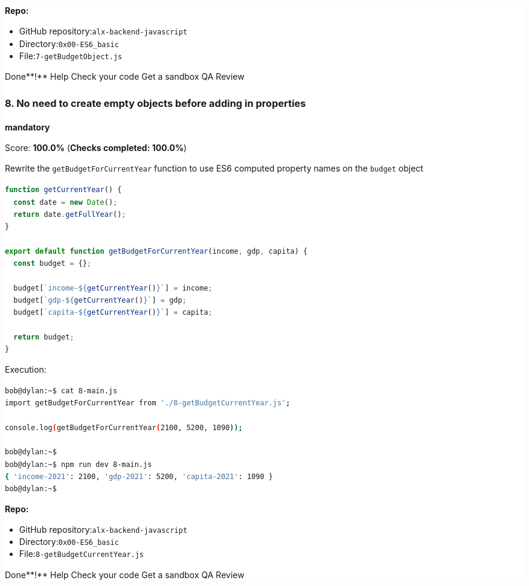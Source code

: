 **Repo:**

* GitHub repository:`alx-backend-javascript`
* Directory:`0x00-ES6_basic`
* File:`7-getBudgetObject.js`

Done**!** Help Check your code Get a sandbox QA Review

### 8. No need to create empty objects before adding in properties

**mandatory**

Score: **100.0%** (**Checks completed: 100.0%**)

Rewrite the `getBudgetForCurrentYear` function to use ES6 computed property names on the `budget` object

```javascript
function getCurrentYear() {
  const date = new Date();
  return date.getFullYear();
}

export default function getBudgetForCurrentYear(income, gdp, capita) {
  const budget = {};

  budget[`income-${getCurrentYear()}`] = income;
  budget[`gdp-${getCurrentYear()}`] = gdp;
  budget[`capita-${getCurrentYear()}`] = capita;

  return budget;
}
```

Execution:

```bash
bob@dylan:~$ cat 8-main.js
import getBudgetForCurrentYear from './8-getBudgetCurrentYear.js';

console.log(getBudgetForCurrentYear(2100, 5200, 1090));

bob@dylan:~$
bob@dylan:~$ npm run dev 8-main.js 
{ 'income-2021': 2100, 'gdp-2021': 5200, 'capita-2021': 1090 }
bob@dylan:~$
```

**Repo:**

* GitHub repository:`alx-backend-javascript`
* Directory:`0x00-ES6_basic`
* File:`8-getBudgetCurrentYear.js`

Done**!** Help Check your code Get a sandbox QA Review
